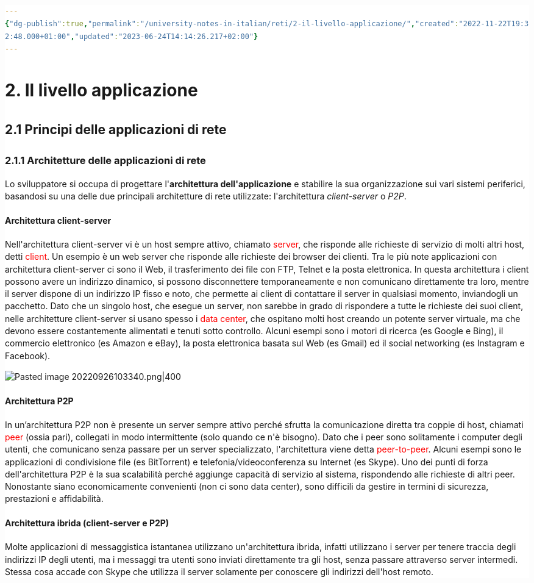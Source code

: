 ```yaml
---
{"dg-publish":true,"permalink":"/university-notes-in-italian/reti/2-il-livello-applicazione/","created":"2022-11-22T19:32:48.000+01:00","updated":"2023-06-24T14:14:26.217+02:00"}
---
```


# 2. Il livello applicazione
## 2.1 Principi delle applicazioni di rete
### 2.1.1 Architetture delle applicazioni di rete
Lo sviluppatore si occupa di progettare l'**architettura dell'applicazione** e stabilire la sua organizzazione sui vari sistemi periferici, basandosi su una delle due principali architetture di rete utilizzate: l'architettura *client-server* o *P2P*.

#### Architettura client-server
Nell'architettura client-server vi è un host sempre attivo, chiamato <font style="color:red">server</font>, che risponde alle richieste di servizio di molti altri host, detti <font style="color:red">client</font>. Un esempio è un web server che risponde alle richieste dei browser dei clienti. Tra le più note applicazioni con architettura client-server ci sono il Web, il trasferimento dei file con FTP, Telnet e la posta elettronica.
In questa architettura i client possono avere un indirizzo dinamico, si possono disconnettere temporaneamente e non comunicano direttamente tra loro, mentre il server dispone di un indirizzo IP fisso e noto, che permette ai client di contattare il server in qualsiasi momento, inviandogli un pacchetto. Dato che un singolo host, che esegue un server, non sarebbe in grado di rispondere a tutte le richieste dei suoi client, nelle architetture client-server si usano spesso i <font style="color:red">data center</font>, che ospitano molti host creando un potente server virtuale, ma che devono essere costantemente alimentati e tenuti sotto controllo. Alcuni esempi sono i motori di ricerca (es Google e Bing), il commercio elettronico (es Amazon e eBay), la posta elettronica basata sul Web (es Gmail) ed il social networking (es Instagram e Facebook).

![Pasted image 20220926103340.png|400](/img/user/University%20notes%20(in%20Italian)/Reti/_images/Pasted%20image%2020220926103340.png)

#### Architettura P2P
In un’architettura P2P non è presente un server sempre attivo perché sfrutta la comunicazione diretta tra coppie di host, chiamati <font style="color:red">peer</font> (ossia pari), collegati in modo intermittente (solo quando ce n'è bisogno). Dato che i peer sono solitamente i computer degli utenti, che comunicano senza passare per un server specializzato, l'architettura viene detta <font style="color:red">peer-to-peer</font>. Alcuni esempi sono le applicazioni di condivisione file (es BitTorrent) e telefonia/videoconferenza su Internet (es Skype).
Uno dei punti di forza dell'architettura P2P è la sua scalabilità perché aggiunge capacità di servizio al sistema, rispondendo alle richieste di altri peer. Nonostante siano economicamente convenienti (non ci sono data center), sono difficili da gestire in termini di sicurezza, prestazioni e affidabilità.

#### Architettura ibrida (client-server e P2P)
Molte applicazioni di messaggistica istantanea utilizzano un'architettura ibrida, infatti utilizzano i server per tenere traccia degli indirizzi IP degli utenti, ma i messaggi tra utenti sono inviati direttamente tra gli host, senza passare attraverso server intermedi. Stessa cosa accade con Skype che utilizza il server solamente per conoscere gli indirizzi dell'host remoto.
